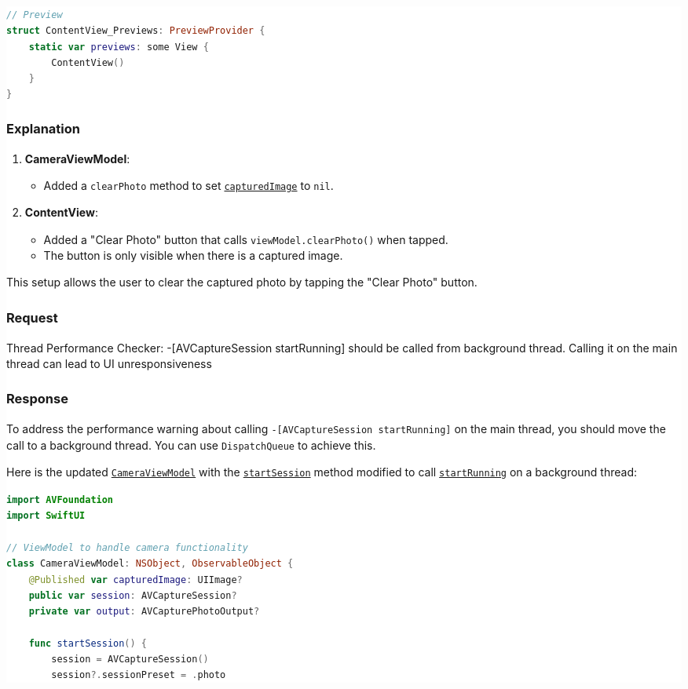 ```swift
// Preview
struct ContentView_Previews: PreviewProvider {
    static var previews: some View {
        ContentView()
    }
}
```

### Explanation

1. **CameraViewModel**:

   - Added a `clearPhoto` method to set [`capturedImage`](command:_github.copilot.openSymbolFromReferences?%5B%22%22%2C%5B%7B%22uri%22%3A%7B%22scheme%22%3A%22file%22%2C%22authority%22%3A%22%22%2C%22path%22%3A%22%2FUsers%2Frudifarkas%2FGitHub%2FiOS%2Frudifa%2FHOT%2Ftest-pkg-access%2Ftest-pkg-access%2FCameraAndDisplay.swift%22%2C%22query%22%3A%22%22%2C%22fragment%22%3A%22%22%7D%2C%22pos%22%3A%7B%22line%22%3A7%2C%22character%22%3A19%7D%7D%5D%2C%227ae6bc18-86b6-45d5-b04d-97cc14331082%22%5D "Go to definition") to `nil`.

2. **ContentView**:
   - Added a "Clear Photo" button that calls `viewModel.clearPhoto()` when tapped.
   - The button is only visible when there is a captured image.

This setup allows the user to clear the captured photo by tapping the "Clear Photo" button.

### Request

Thread Performance Checker: -[AVCaptureSession startRunning] should be called from background thread. Calling it on the main thread can lead to UI unresponsiveness

### Response

To address the performance warning about calling `-[AVCaptureSession startRunning]` on the main thread, you should move the call to a background thread. You can use `DispatchQueue` to achieve this.

Here is the updated [`CameraViewModel`](command:_github.copilot.openSymbolFromReferences?%5B%22%22%2C%5B%7B%22uri%22%3A%7B%22scheme%22%3A%22file%22%2C%22authority%22%3A%22%22%2C%22path%22%3A%22%2FUsers%2Frudifarkas%2FGitHub%2FiOS%2Frudifa%2FHOT%2Ftest-pkg-access%2Ftest-pkg-access%2FCameraAndDisplay.swift%22%2C%22query%22%3A%22%22%2C%22fragment%22%3A%22%22%7D%2C%22pos%22%3A%7B%22line%22%3A4%2C%22character%22%3A6%7D%7D%5D%2C%2283254601-0821-4906-879e-e19c5b2114b1%22%5D "Go to definition") with the [`startSession`](command:_github.copilot.openSymbolFromReferences?%5B%22%22%2C%5B%7B%22uri%22%3A%7B%22scheme%22%3A%22file%22%2C%22authority%22%3A%22%22%2C%22path%22%3A%22%2FUsers%2Frudifarkas%2FGitHub%2FiOS%2Frudifa%2FHOT%2Ftest-pkg-access%2Ftest-pkg-access%2FCameraAndDisplay.swift%22%2C%22query%22%3A%22%22%2C%22fragment%22%3A%22%22%7D%2C%22pos%22%3A%7B%22line%22%3A9%2C%22character%22%3A9%7D%7D%5D%2C%2283254601-0821-4906-879e-e19c5b2114b1%22%5D "Go to definition") method modified to call [`startRunning`](command:_github.copilot.openSymbolFromReferences?%5B%22%22%2C%5B%7B%22uri%22%3A%7B%22scheme%22%3A%22file%22%2C%22authority%22%3A%22%22%2C%22path%22%3A%22%2FUsers%2Frudifarkas%2FGitHub%2FiOS%2Frudifa%2FHOT%2Ftest-pkg-access%2Ftest-pkg-access%2FCameraAndDisplay.swift%22%2C%22query%22%3A%22%22%2C%22fragment%22%3A%22%22%7D%2C%22pos%22%3A%7B%22line%22%3A26%2C%22character%22%3A17%7D%7D%5D%2C%2283254601-0821-4906-879e-e19c5b2114b1%22%5D "Go to definition") on a background thread:

```swift
import AVFoundation
import SwiftUI

// ViewModel to handle camera functionality
class CameraViewModel: NSObject, ObservableObject {
    @Published var capturedImage: UIImage?
    public var session: AVCaptureSession?
    private var output: AVCapturePhotoOutput?

    func startSession() {
        session = AVCaptureSession()
        session?.sessionPreset = .photo

```